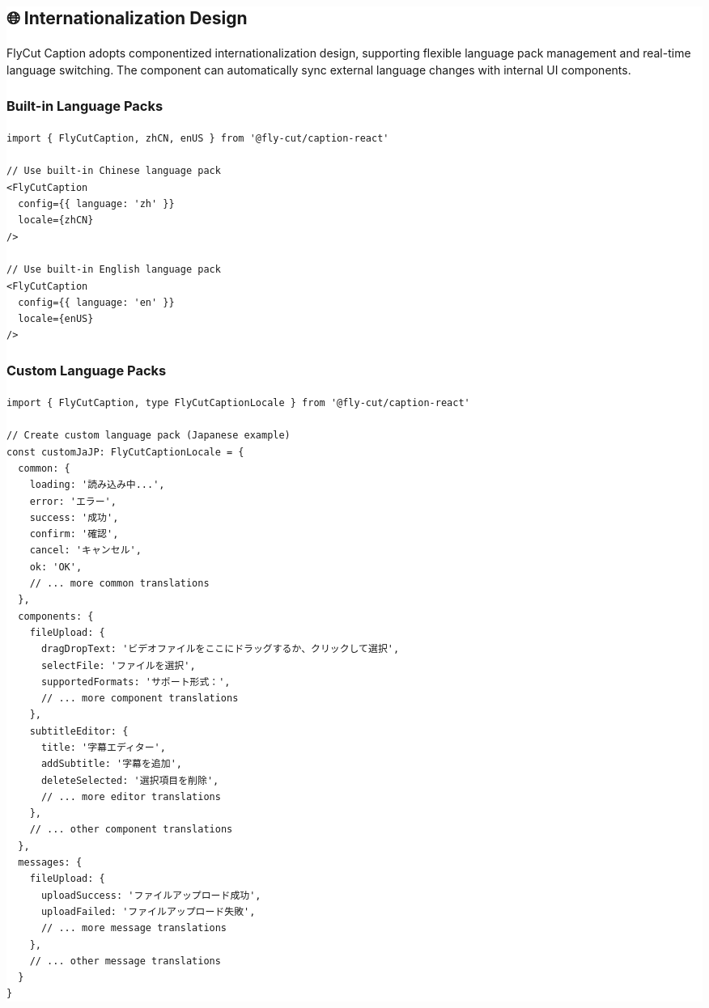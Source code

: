 ## 🌐 Internationalization Design

FlyCut Caption adopts componentized internationalization design, supporting flexible language pack management and real-time language switching. The component can automatically sync external language changes with internal UI components.

### Built-in Language Packs

```tsx
import { FlyCutCaption, zhCN, enUS } from '@fly-cut/caption-react'

// Use built-in Chinese language pack
<FlyCutCaption
  config={{ language: 'zh' }}
  locale={zhCN}
/>

// Use built-in English language pack
<FlyCutCaption
  config={{ language: 'en' }}
  locale={enUS}
/>
```

### Custom Language Packs

```tsx
import { FlyCutCaption, type FlyCutCaptionLocale } from '@fly-cut/caption-react'

// Create custom language pack (Japanese example)
const customJaJP: FlyCutCaptionLocale = {
  common: {
    loading: '読み込み中...',
    error: 'エラー',
    success: '成功',
    confirm: '確認',
    cancel: 'キャンセル',
    ok: 'OK',
    // ... more common translations
  },
  components: {
    fileUpload: {
      dragDropText: 'ビデオファイルをここにドラッグするか、クリックして選択',
      selectFile: 'ファイルを選択',
      supportedFormats: 'サポート形式：',
      // ... more component translations
    },
    subtitleEditor: {
      title: '字幕エディター',
      addSubtitle: '字幕を追加',
      deleteSelected: '選択項目を削除',
      // ... more editor translations
    },
    // ... other component translations
  },
  messages: {
    fileUpload: {
      uploadSuccess: 'ファイルアップロード成功',
      uploadFailed: 'ファイルアップロード失敗',
      // ... more message translations
    },
    // ... other message translations
  }
}
```